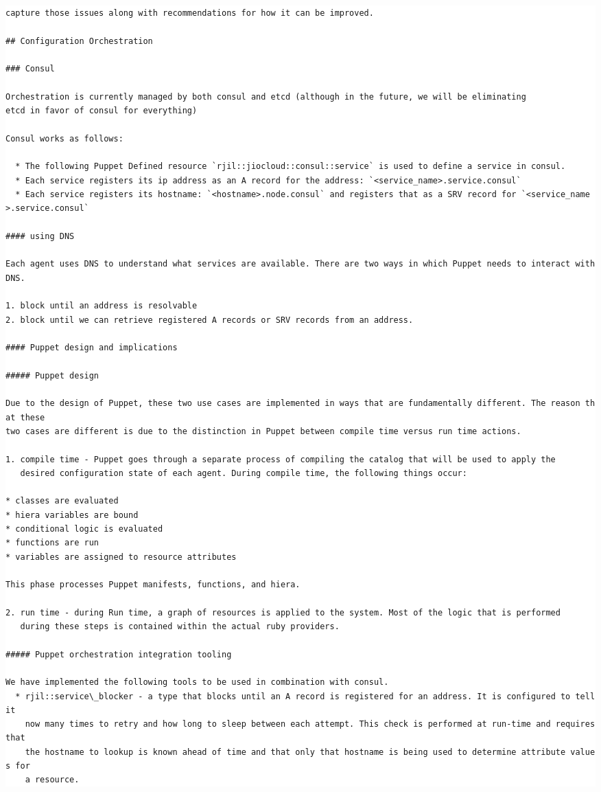 ````
capture those issues along with recommendations for how it can be improved.

## Configuration Orchestration

### Consul

Orchestration is currently managed by both consul and etcd (although in the future, we will be eliminating
etcd in favor of consul for everything)

Consul works as follows:

  * The following Puppet Defined resource `rjil::jiocloud::consul::service` is used to define a service in consul.
  * Each service registers its ip address as an A record for the address: `<service_name>.service.consul`
  * Each service registers its hostname: `<hostname>.node.consul` and registers that as a SRV record for `<service_name>.service.consul`

#### using DNS

Each agent uses DNS to understand what services are available. There are two ways in which Puppet needs to interact with DNS.

1. block until an address is resolvable
2. block until we can retrieve registered A records or SRV records from an address.

#### Puppet design and implications

##### Puppet design

Due to the design of Puppet, these two use cases are implemented in ways that are fundamentally different. The reason that these
two cases are different is due to the distinction in Puppet between compile time versus run time actions.

1. compile time - Puppet goes through a separate process of compiling the catalog that will be used to apply the
   desired configuration state of each agent. During compile time, the following things occur:

* classes are evaluated
* hiera variables are bound
* conditional logic is evaluated
* functions are run
* variables are assigned to resource attributes

This phase processes Puppet manifests, functions, and hiera.

2. run time - during Run time, a graph of resources is applied to the system. Most of the logic that is performed
   during these steps is contained within the actual ruby providers.

##### Puppet orchestration integration tooling

We have implemented the following tools to be used in combination with consul.
  * rjil::service\_blocker - a type that blocks until an A record is registered for an address. It is configured to tell it
    now many times to retry and how long to sleep between each attempt. This check is performed at run-time and requires that
    the hostname to lookup is known ahead of time and that only that hostname is being used to determine attribute values for
    a resource.
````
